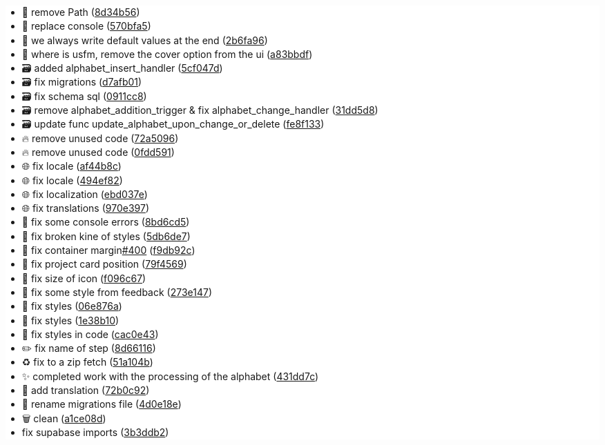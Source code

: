 * :bug: remove Path ([8d34b56](https://github.com/texttree/v-cana/commit/8d34b563c590b77f0a1aaafdd0e0e3610041bb54))
* :bug: replace console ([570bfa5](https://github.com/texttree/v-cana/commit/570bfa535fc453aa833e844cc68af5a23a134e74))
* :bug: we always write default values at the end ([2b6fa96](https://github.com/texttree/v-cana/commit/2b6fa967da6de73a22994bedebb812cfda6b7bc5))
* :bug: where is usfm, remove the cover option from the ui ([a83bbdf](https://github.com/texttree/v-cana/commit/a83bbdf58b183cc97569de5d934792d29d7a5d11))
* :card_file_box: added alphabet_insert_handler ([5cf047d](https://github.com/texttree/v-cana/commit/5cf047d663af04431dc2b073a2c4755507476b91))
* :card_file_box: fix migrations ([d7afb01](https://github.com/texttree/v-cana/commit/d7afb016d01f865a09706d9d77843447dfed9ff7))
* :card_file_box: fix schema sql ([0911cc8](https://github.com/texttree/v-cana/commit/0911cc881daa15a94fbd2668474444d00d5e4e9d))
* :card_file_box: remove alphabet_addition_trigger & fix alphabet_change_handler ([31dd5d8](https://github.com/texttree/v-cana/commit/31dd5d8032fe869f0586bb9422301762cdc0496f))
* :card_file_box: update func update_alphabet_upon_change_or_delete ([fe8f133](https://github.com/texttree/v-cana/commit/fe8f1335753cf1730370484521a2542817c49465))
* :fire: remove unused code ([72a5096](https://github.com/texttree/v-cana/commit/72a509673242db8b36304089041802c2215c0098))
* :fire: remove unused code ([0fdd591](https://github.com/texttree/v-cana/commit/0fdd5915a05154490e3e7f3dd556a758b43b53b2))
* :globe_with_meridians: fix locale ([af44b8c](https://github.com/texttree/v-cana/commit/af44b8cc9474ecfe493656965e6a518564baba33))
* :globe_with_meridians: fix locale ([494ef82](https://github.com/texttree/v-cana/commit/494ef82df08503802b67c68818e8bf5141972569))
* :globe_with_meridians: fix localization ([ebd037e](https://github.com/texttree/v-cana/commit/ebd037e5d4da4f4d53d5bf7b7e14f814b6211ca5))
* :globe_with_meridians: fix translations ([970e397](https://github.com/texttree/v-cana/commit/970e39740b950974c2909f101bab9c74b67f1e05))
* :goal_net: fix some console errors ([8bd6cd5](https://github.com/texttree/v-cana/commit/8bd6cd5975b21eba5dfbe760614ec01413589280))
* :lipstick: fix broken kine of styles ([5db6de7](https://github.com/texttree/v-cana/commit/5db6de70831de1d9317a1349d8b6dab032b30af9))
* :lipstick: fix container margin[#400](https://github.com/texttree/v-cana/issues/400) ([f9db92c](https://github.com/texttree/v-cana/commit/f9db92c473e8605b89a958c9c7dc3275b1ad102a))
* :lipstick: fix project card position ([79f4569](https://github.com/texttree/v-cana/commit/79f45696ddcfce86d9688a388891816f56922b1d))
* :lipstick: fix size of icon ([f096c67](https://github.com/texttree/v-cana/commit/f096c679b1ba9e03aa895ff150eacadcefef04f9))
* :lipstick: fix some style from feedback ([273e147](https://github.com/texttree/v-cana/commit/273e147e7f16f94ac65c6732a4455c8326d74274))
* :lipstick: fix styles ([06e876a](https://github.com/texttree/v-cana/commit/06e876a01881f6f51ae1783b9d64cecae734e76b))
* :lipstick: fix styles ([1e38b10](https://github.com/texttree/v-cana/commit/1e38b109f203a2b1a09f29db3848b09cd8ca5854))
* :lipstick: fix styles in code ([cac0e43](https://github.com/texttree/v-cana/commit/cac0e43c62b7b4de8c0290b728dc1c163bb6d00f))
* :pencil2: fix name of step ([8d66116](https://github.com/texttree/v-cana/commit/8d6611601e3e23228b2f0dd643bbcfaad6261336))
* :recycle: fix to a zip fetch ([51a104b](https://github.com/texttree/v-cana/commit/51a104b12fa9e231206ec105a2f5381aceede400))
* :sparkles: completed work with the processing of the alphabet ([431dd7c](https://github.com/texttree/v-cana/commit/431dd7cf20a04ad7f7b7feb10c4efae1ab53dbac))
* :speech_balloon: add translation ([72b0c92](https://github.com/texttree/v-cana/commit/72b0c926c36566a02fbf69b200db949861b1cd79))
* :truck: rename migrations file ([4d0e18e](https://github.com/texttree/v-cana/commit/4d0e18e3cb9ec00abb58c9d021ec7860cc78461b))
* :wastebasket: clean ([a1ce08d](https://github.com/texttree/v-cana/commit/a1ce08d9bcdff9a3ebc2784224eedc38d43ed042))
* fix supabase imports ([3b3ddb2](https://github.com/texttree/v-cana/commit/3b3ddb2bae2e5c5c581f200151e3d16556afc666))
